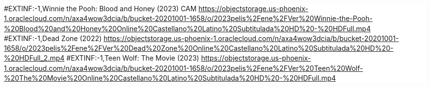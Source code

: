 #EXTINF:-1,Winnie the Pooh: Blood and Honey (2023) CAM
https://objectstorage.us-phoenix-1.oraclecloud.com/n/axa4wow3dcia/b/bucket-20201001-1658/o/2023pelis%2Fene%2FVer%20Winnie-the-Pooh-%20Blood%20and%20Honey%20Online%20Castellano%20Latino%20Subtitulada%20HD%20-%20HDFull.mp4
#EXTINF:-1,Dead Zone (2022)
https://objectstorage.us-phoenix-1.oraclecloud.com/n/axa4wow3dcia/b/bucket-20201001-1658/o/2023pelis%2Fene%2FVer%20Dead%20Zone%20Online%20Castellano%20Latino%20Subtitulada%20HD%20-%20HDFull_2.mp4
#EXTINF:-1,Teen Wolf: The Movie (2023)
https://objectstorage.us-phoenix-1.oraclecloud.com/n/axa4wow3dcia/b/bucket-20201001-1658/o/2023pelis%2Fene%2FVer%20Teen%20Wolf-%20The%20Movie%20Online%20Castellano%20Latino%20Subtitulada%20HD%20-%20HDFull.mp4

